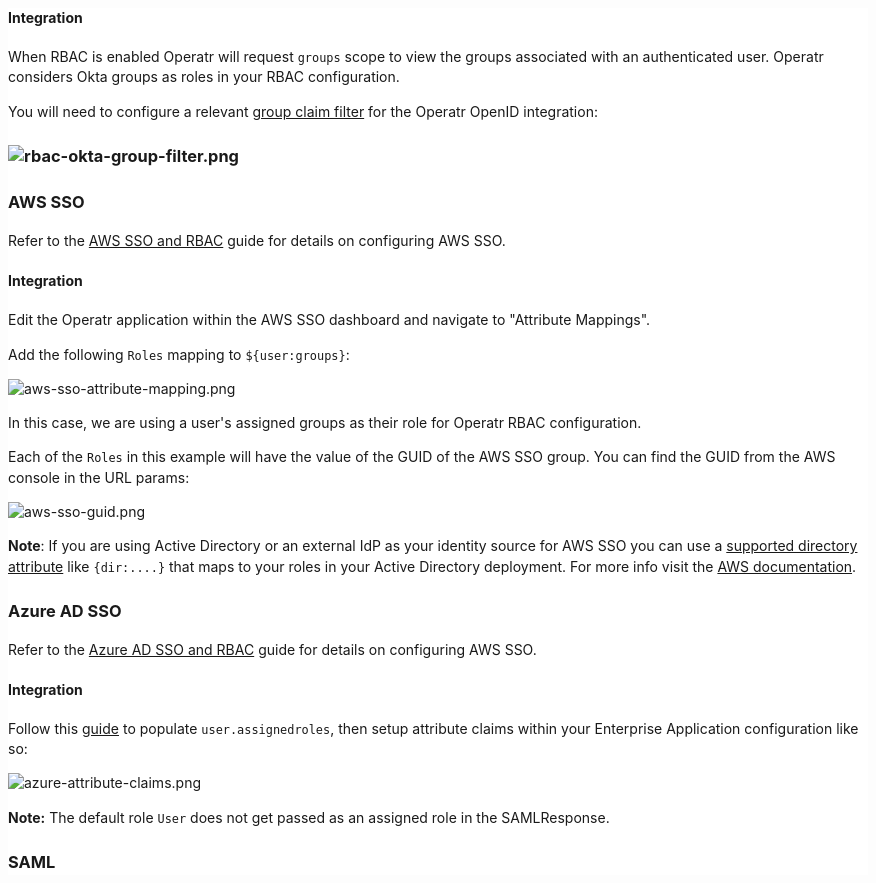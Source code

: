 #### Integration

When RBAC is enabled Operatr will request `groups` scope to view the groups associated with an authenticated user. Operatr considers Okta groups as roles in your RBAC configuration.

You will need to configure a relevant [group claim filter](https://developer.okta.com/docs/guides/customize-tokens-returned-from-okta/create-groups-claim/) for the Operatr OpenID integration:

### ![rbac-okta-group-filter.png](https://support.operatr.io/hc/article_attachments/900002891246/rbac-okta-group-filter.png)

### AWS SSO

Refer to the [AWS SSO and RBAC](https://support.operatr.io/hc/en-us/articles/900002022026) guide for details on configuring AWS SSO.

#### Integration

Edit the Operatr application within the AWS SSO dashboard and navigate to "Attribute Mappings".

Add the following `Roles` mapping to `${user:groups}`:

![aws-sso-attribute-mapping.png](https://support.operatr.io/hc/article_attachments/900002862383/aws-sso-attribute-mapping.png)

In this case, we are using a user's assigned groups as their role for Operatr RBAC configuration.

Each of the `Roles` in this example will have the value of the GUID of the AWS SSO group. You can find the GUID from the AWS console in the URL params:

![aws-sso-guid.png](https://support.operatr.io/hc/article_attachments/900002891266/aws-sso-guid.png)

**Note**: If you are using Active Directory or an external IdP as your identity source for AWS SSO you can use a [supported directory attribute](https://docs.aws.amazon.com/singlesignon/latest/userguide/attributemappingsconcept.html?icmpid=docs_sso_console) like `{dir:....}` that maps to your roles in your Active Directory deployment. For more info visit the [AWS documentation](https://docs.aws.amazon.com/singlesignon/latest/userguide/mapssoattributestocdattributes.html).

### Azure AD SSO

Refer to the [Azure AD SSO and RBAC](https://support.operatr.io/hc/en-us/articles/900002019783) guide for details on configuring AWS SSO.

#### Integration

Follow this [guide](https://docs.microsoft.com/en-us/azure/active-directory/develop/active-directory-enterprise-app-role-management) to populate `user.assignedroles`, then setup attribute claims within your Enterprise Application configuration like so:

![azure-attribute-claims.png](https://support.operatr.io/hc/article_attachments/900002862603/azure-attribute-claims.png)

**Note:** The default role `User` does not get passed as an assigned role in the SAMLResponse.

### SAML
